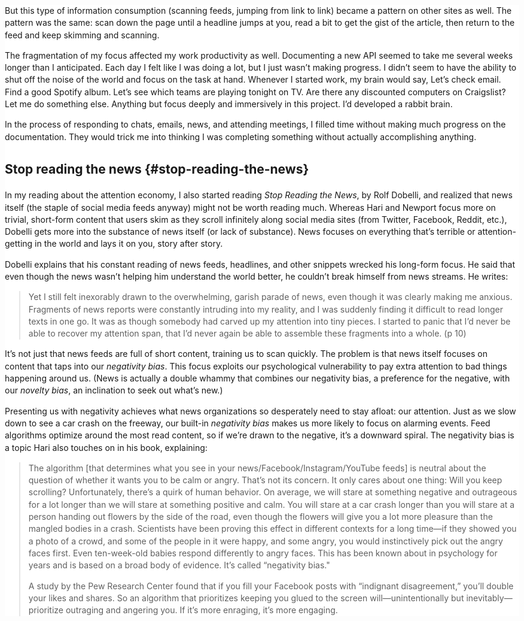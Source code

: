 But this type of information consumption (scanning feeds, jumping from link to link) became a pattern on other sites as well. The pattern was the same: scan down the page until a headline jumps at you, read a bit to get the gist of the article, then return to the feed and keep skimming and scanning.

The fragmentation of my focus affected my work productivity as well. Documenting a new API seemed to take me several weeks longer than I anticipated. Each day I felt like I was doing a lot, but I just wasn’t making progress. I didn’t seem to have the ability to shut off the noise of the world and focus on the task at hand. Whenever I started work, my brain would say, Let’s check email. Find a good Spotify album. Let’s see which teams are playing tonight on TV. Are there any discounted computers on Craigslist? Let me do something else. Anything but focus deeply and immersively in this project. I’d developed a rabbit brain.

In the process of responding to chats, emails, news, and attending meetings, I filled time without making much progress on the documentation. They would trick me into thinking I was completing something without actually accomplishing anything.


## Stop reading the news {#stop-reading-the-news}

In my reading about the attention economy, I also started reading _Stop Reading the News_, by Rolf Dobelli, and realized that news itself (the staple of social media feeds anyway) might not be worth reading much. Whereas Hari and Newport focus more on trivial, short-form content that users skim as they scroll infinitely along social media sites (from Twitter, Facebook, Reddit, etc.), Dobelli gets more into the substance of news itself (or lack of substance). News focuses on everything that’s terrible or attention-getting in the world and lays it on you, story after story.

Dobelli explains that his constant reading of news feeds, headlines, and other snippets wrecked his long-form focus. He said that even though the news wasn’t helping him understand the world better, he couldn’t break himself from news streams. He writes:

> Yet I still felt inexorably drawn to the overwhelming, garish parade of news, even though it was clearly making me anxious. Fragments of news reports were constantly intruding into my reality, and I was suddenly finding it difficult to read longer texts in one go. It was as though somebody had carved up my attention into tiny pieces. I started to panic that I’d never be able to recover my attention span, that I’d never again be able to assemble these fragments into a whole. (p 10)

It’s not just that news feeds are full of short content, training us to scan quickly. The problem is that news itself focuses on content that taps into our _negativity bias_. This focus exploits our psychological vulnerability to pay extra attention to bad things happening around us. (News is actually a double whammy that combines our negativity bias, a preference for the negative, with our _novelty bias_, an inclination to seek out what’s new.)

Presenting us with negativity achieves what news organizations so desperately need to stay afloat: our attention. Just as we slow down to see a car crash on the freeway, our built-in _negativity bias_ makes us more likely to focus on alarming events. Feed algorithms optimize around the most read content, so if we’re drawn to the negative, it’s a downward spiral. The negativity bias is a topic Hari also touches on in his book, explaining:

> The algorithm [that determines what you see in your news/Facebook/Instagram/YouTube feeds] is neutral about the question of whether it wants you to be calm or angry. That’s not its concern. It only cares about one thing: Will you keep scrolling? Unfortunately, there’s a quirk of human behavior. On average, we will stare at something negative and outrageous for a lot longer than we will stare at something positive and calm. You will stare at a car crash longer than you will stare at a person handing out flowers by the side of the road, even though the flowers will give you a lot more pleasure than the mangled bodies in a crash. Scientists have been proving this effect in different contexts for a long time—if they showed you a photo of a crowd, and some of the people in it were happy, and some angry, you would instinctively pick out the angry faces first. Even ten-week-old babies respond differently to angry faces. This has been known about in psychology for years and is based on a broad body of evidence. It’s called “negativity bias."
>
> A study by the Pew Research Center found that if you fill your Facebook posts with “indignant disagreement,” you’ll double your likes and shares. So an algorithm that prioritizes keeping you glued to the screen will—unintentionally but inevitably—prioritize outraging and angering you. If it’s more enraging, it’s more engaging.
>